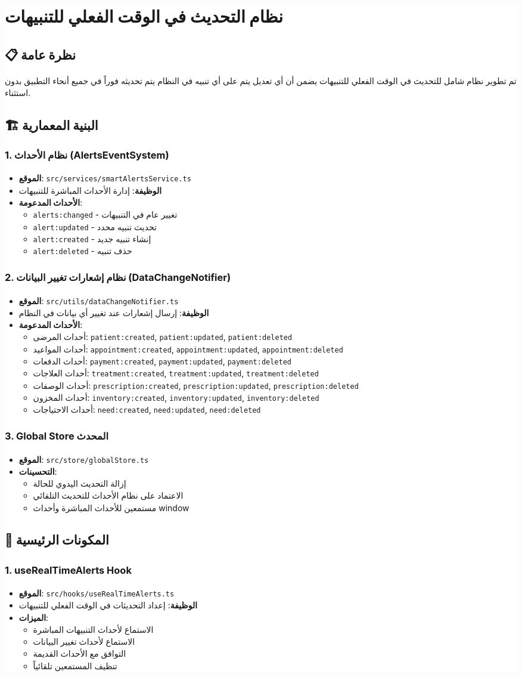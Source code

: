 # نظام التحديث في الوقت الفعلي للتنبيهات

## 📋 نظرة عامة

تم تطوير نظام شامل للتحديث في الوقت الفعلي للتنبيهات يضمن أن أي تعديل يتم على أي تنبيه في النظام يتم تحديثه فوراً في جميع أنحاء التطبيق بدون استثناء.

## 🏗️ البنية المعمارية

### 1. نظام الأحداث (AlertsEventSystem)
- **الموقع**: `src/services/smartAlertsService.ts`
- **الوظيفة**: إدارة الأحداث المباشرة للتنبيهات
- **الأحداث المدعومة**:
  - `alerts:changed` - تغيير عام في التنبيهات
  - `alert:updated` - تحديث تنبيه محدد
  - `alert:created` - إنشاء تنبيه جديد
  - `alert:deleted` - حذف تنبيه

### 2. نظام إشعارات تغيير البيانات (DataChangeNotifier)
- **الموقع**: `src/utils/dataChangeNotifier.ts`
- **الوظيفة**: إرسال إشعارات عند تغيير أي بيانات في النظام
- **الأحداث المدعومة**:
  - أحداث المرضى: `patient:created`, `patient:updated`, `patient:deleted`
  - أحداث المواعيد: `appointment:created`, `appointment:updated`, `appointment:deleted`
  - أحداث الدفعات: `payment:created`, `payment:updated`, `payment:deleted`
  - أحداث العلاجات: `treatment:created`, `treatment:updated`, `treatment:deleted`
  - أحداث الوصفات: `prescription:created`, `prescription:updated`, `prescription:deleted`
  - أحداث المخزون: `inventory:created`, `inventory:updated`, `inventory:deleted`
  - أحداث الاحتياجات: `need:created`, `need:updated`, `need:deleted`

### 3. Global Store المحدث
- **الموقع**: `src/store/globalStore.ts`
- **التحسينات**:
  - إزالة التحديث اليدوي للحالة
  - الاعتماد على نظام الأحداث للتحديث التلقائي
  - مستمعين للأحداث المباشرة وأحداث window

## 🔧 المكونات الرئيسية

### 1. useRealTimeAlerts Hook
- **الموقع**: `src/hooks/useRealTimeAlerts.ts`
- **الوظيفة**: إعداد التحديثات في الوقت الفعلي للتنبيهات
- **الميزات**:
  - الاستماع لأحداث التنبيهات المباشرة
  - الاستماع لأحداث تغيير البيانات
  - التوافق مع الأحداث القديمة
  - تنظيف المستمعين تلقائياً
